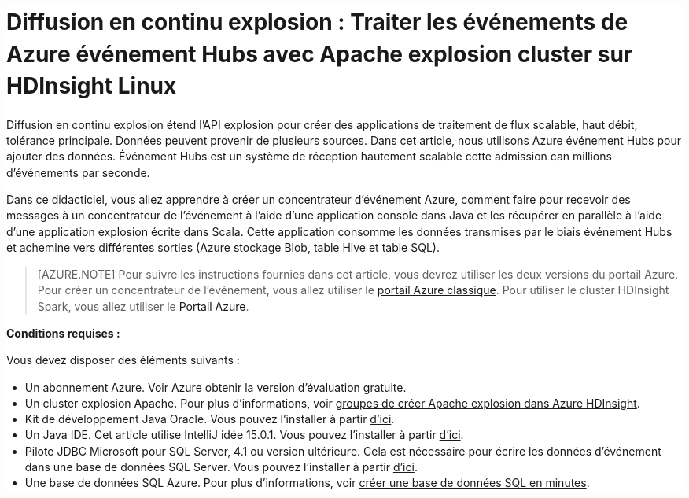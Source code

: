 <properties 
    pageTitle="Utilisez Azure événement Hubs avec Apache explosion dans HDInsight pour traiter les données de diffusion en continu | Microsoft Azure" 
    description="Des instructions détaillées sur l’envoi de données à Azure événement concentrateur de flux et puis recevoir ces événements dans explosion à l’aide d’une application scala" 
    services="hdinsight" 
    documentationCenter="" 
    authors="nitinme" 
    manager="jhubbard" 
    editor="cgronlun"
    tags="azure-portal"/>

<tags 
    ms.service="hdinsight" 
    ms.workload="big-data" 
    ms.tgt_pltfrm="na" 
    ms.devlang="na" 
    ms.topic="article" 
    ms.date="09/30/2016" 
    ms.author="nitinme"/>


# <a name="spark-streaming-process-events-from-azure-event-hubs-with-apache-spark-cluster-on-hdinsight-linux"></a>Diffusion en continu explosion : Traiter les événements de Azure événement Hubs avec Apache explosion cluster sur HDInsight Linux

Diffusion en continu explosion étend l’API explosion pour créer des applications de traitement de flux scalable, haut débit, tolérance principale. Données peuvent provenir de plusieurs sources. Dans cet article, nous utilisons Azure événement Hubs pour ajouter des données. Événement Hubs est un système de réception hautement scalable cette admission can millions d’événements par seconde. 

Dans ce didacticiel, vous allez apprendre à créer un concentrateur d’événement Azure, comment faire pour recevoir des messages à un concentrateur de l’événement à l’aide d’une application console dans Java et les récupérer en parallèle à l’aide d’une application explosion écrite dans Scala. Cette application consomme les données transmises par le biais événement Hubs et achemine vers différentes sorties (Azure stockage Blob, table Hive et table SQL).

> [AZURE.NOTE] Pour suivre les instructions fournies dans cet article, vous devrez utiliser les deux versions du portail Azure. Pour créer un concentrateur de l’événement, vous allez utiliser le [portail Azure classique](https://manage.windowsazure.com). Pour utiliser le cluster HDInsight Spark, vous allez utiliser le [Portail Azure](https://portal.azure.com/).  

**Conditions requises :**

Vous devez disposer des éléments suivants :

- Un abonnement Azure. Voir [Azure obtenir la version d’évaluation gratuite](https://azure.microsoft.com/documentation/videos/get-azure-free-trial-for-testing-hadoop-in-hdinsight/).
- Un cluster explosion Apache. Pour plus d’informations, voir [groupes de créer Apache explosion dans Azure HDInsight](hdinsight-apache-spark-jupyter-spark-sql.md).
- Kit de développement Java Oracle. Vous pouvez l’installer à partir [d’ici](http://www.oracle.com/technetwork/java/javase/downloads/jdk8-downloads-2133151.html).
- Un Java IDE. Cet article utilise IntelliJ idée 15.0.1. Vous pouvez l’installer à partir [d’ici](https://www.jetbrains.com/idea/download/).
- Pilote JDBC Microsoft pour SQL Server, 4.1 ou version ultérieure. Cela est nécessaire pour écrire les données d’événement dans une base de données SQL Server. Vous pouvez l’installer à partir [d’ici](https://msdn.microsoft.com/sqlserver/aa937724.aspx).
- Une base de données SQL Azure. Pour plus d’informations, voir [créer une base de données SQL en minutes](../sql-database/sql-database-get-started.md).


[hdinsight-versions]: hdinsight-component-versioning.md
[hdinsight-upload-data]: hdinsight-upload-data.md
[hdinsight-storage]: hdinsight-hadoop-use-blob-storage.md
[azure-purchase-options]: http://azure.microsoft.com/pricing/purchase-options/
[azure-member-offers]: http://azure.microsoft.com/pricing/member-offers/
[azure-free-trial]: http://azure.microsoft.com/pricing/free-trial/
[azure-management-portal]: https://manage.windowsazure.com/
[azure-create-storageaccount]: ../storage-create-storage-account/ 